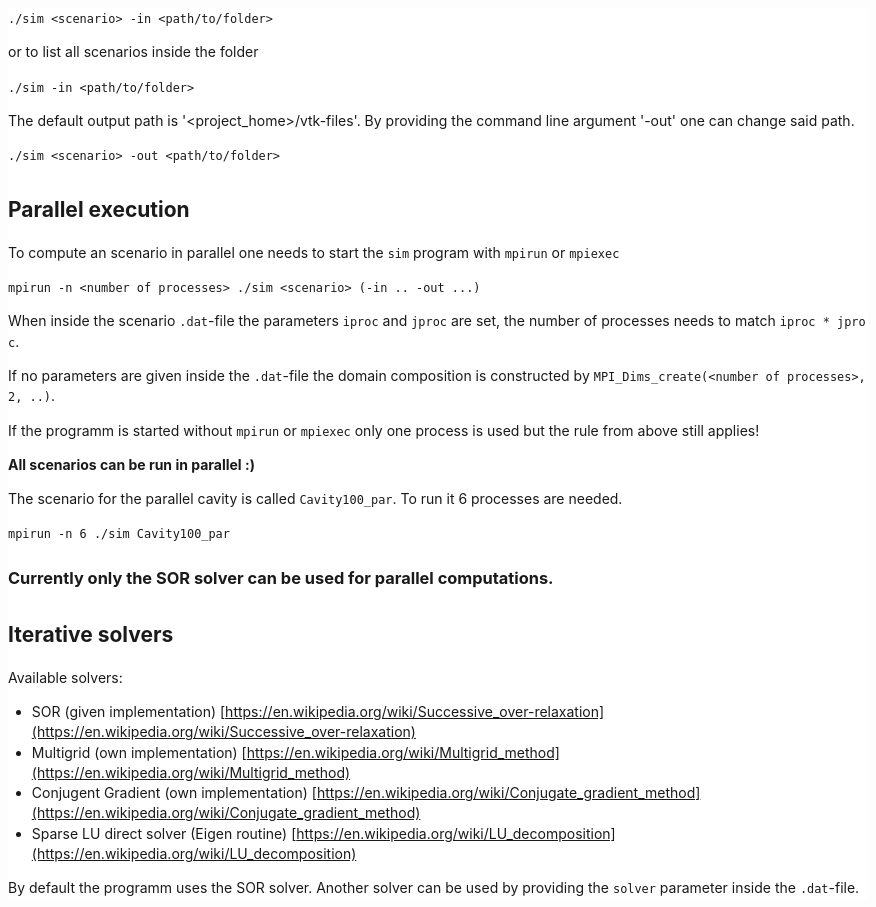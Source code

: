 ```shell
./sim <scenario> -in <path/to/folder>
```

or to list all scenarios inside the folder

```shell
./sim -in <path/to/folder>
```

The default output path is '<project_home>/vtk-files'.
By providing the command line argument '-out' one can change said path.
```shell
./sim <scenario> -out <path/to/folder>
```

## Parallel execution

To compute an scenario in parallel one needs to start the `sim` program with `mpirun` or `mpiexec`
```shell
mpirun -n <number of processes> ./sim <scenario> (-in .. -out ...)
```

When inside the scenario `.dat`-file the parameters `iproc` and `jproc` are set,
the number of processes needs to match `iproc * jproc`.

If no parameters are given inside the `.dat`-file the domain composition is constructed by `MPI_Dims_create(<number of processes>, 2, ..)`.

If the programm is started without `mpirun` or `mpiexec` only one process is used but the rule from above still applies!

**All scenarios can be run in parallel :)**

The scenario for the parallel cavity is called `Cavity100_par`. To run it 6 processes are needed.
```shell
mpirun -n 6 ./sim Cavity100_par
```

### **Currently only the SOR solver can be used for parallel computations.**


## Iterative solvers
Available solvers:
- SOR (given implementation) [https://en.wikipedia.org/wiki/Successive_over-relaxation](https://en.wikipedia.org/wiki/Successive_over-relaxation)
- Multigrid (own implementation) [https://en.wikipedia.org/wiki/Multigrid_method](https://en.wikipedia.org/wiki/Multigrid_method)
- Conjugent Gradient (own implementation) [https://en.wikipedia.org/wiki/Conjugate_gradient_method](https://en.wikipedia.org/wiki/Conjugate_gradient_method)
- Sparse LU direct solver (Eigen routine) [https://en.wikipedia.org/wiki/LU_decomposition](https://en.wikipedia.org/wiki/LU_decomposition)

By default the programm uses the SOR solver. Another solver can be used by providing the `solver` parameter inside the `.dat`-file.
